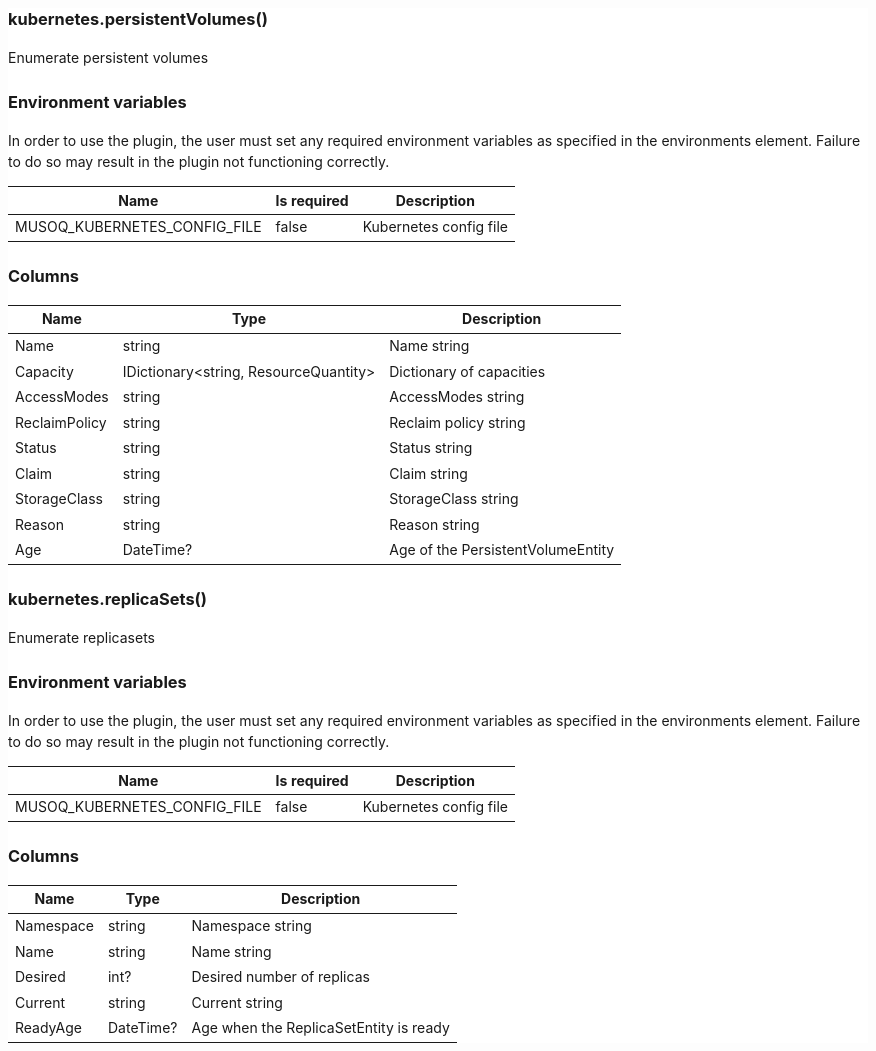 ### kubernetes.persistentVolumes()

Enumerate persistent volumes


### Environment variables

In order to use the plugin, the user must set any required environment variables as specified in the environments element. Failure to do so may result in the plugin not functioning correctly.

| Name | Is required | Description |
| --- | --- | --- |
| MUSOQ_KUBERNETES_CONFIG_FILE | false | Kubernetes config file |

### Columns

| Name | Type | Description |
| ---- | ---- | ----------- |
| Name | string | Name string |
| Capacity | IDictionary\<string, ResourceQuantity\> | Dictionary of capacities |
| AccessModes | string | AccessModes string |
| ReclaimPolicy | string | Reclaim policy string |
| Status | string | Status string |
| Claim | string | Claim string |
| StorageClass | string | StorageClass string |
| Reason | string | Reason string |
| Age | DateTime? | Age of the PersistentVolumeEntity |

### kubernetes.replicaSets()

Enumerate replicasets


### Environment variables

In order to use the plugin, the user must set any required environment variables as specified in the environments element. Failure to do so may result in the plugin not functioning correctly.

| Name | Is required | Description |
| --- | --- | --- |
| MUSOQ_KUBERNETES_CONFIG_FILE | false | Kubernetes config file |

### Columns

| Name | Type | Description |
| ---- | ---- | ----------- |
| Namespace | string | Namespace string |
| Name | string | Name string |
| Desired | int? | Desired number of replicas |
| Current | string | Current string |
| ReadyAge | DateTime? | Age when the ReplicaSetEntity is ready |
